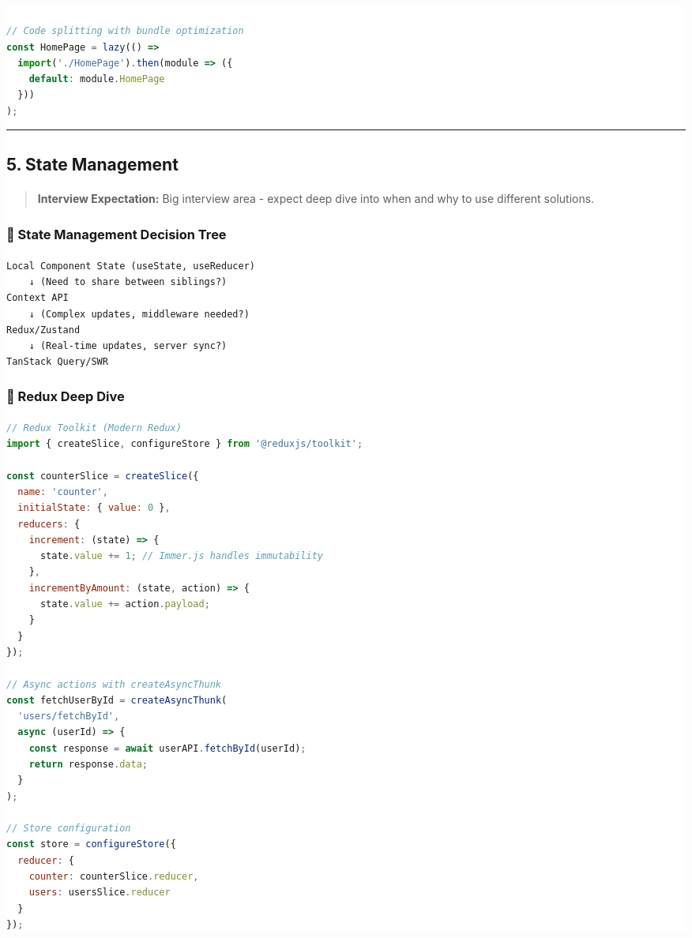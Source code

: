 ```jsx

// Code splitting with bundle optimization
const HomePage = lazy(() => 
  import('./HomePage').then(module => ({
    default: module.HomePage
  }))
);
```

---

## 5. State Management

> **Interview Expectation:** Big interview area - expect deep dive into when and why to use different solutions.

### 🎯 State Management Decision Tree

```
Local Component State (useState, useReducer)
    ↓ (Need to share between siblings?)
Context API
    ↓ (Complex updates, middleware needed?)
Redux/Zustand
    ↓ (Real-time updates, server sync?)
TanStack Query/SWR
```

### 🎯 Redux Deep Dive

```jsx
// Redux Toolkit (Modern Redux)
import { createSlice, configureStore } from '@reduxjs/toolkit';

const counterSlice = createSlice({
  name: 'counter',
  initialState: { value: 0 },
  reducers: {
    increment: (state) => {
      state.value += 1; // Immer.js handles immutability
    },
    incrementByAmount: (state, action) => {
      state.value += action.payload;
    }
  }
});

// Async actions with createAsyncThunk
const fetchUserById = createAsyncThunk(
  'users/fetchById',
  async (userId) => {
    const response = await userAPI.fetchById(userId);
    return response.data;
  }
);

// Store configuration
const store = configureStore({
  reducer: {
    counter: counterSlice.reducer,
    users: usersSlice.reducer
  }
});
```
